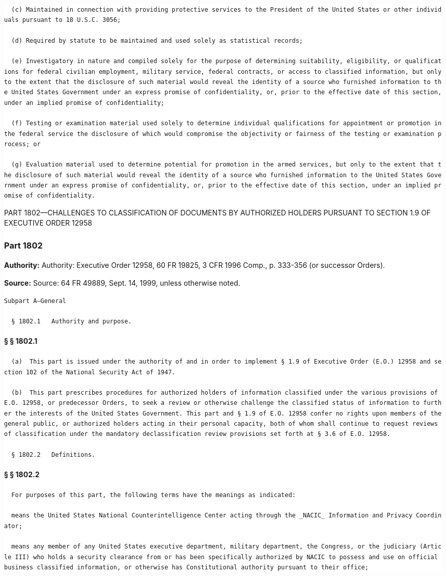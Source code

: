       (c) Maintained in connection with providing protective services to the President of the United States or other individuals pursuant to 18 U.S.C. 3056;

      (d) Required by statute to be maintained and used solely as statistical records;

      (e) Investigatory in nature and compiled solely for the purpose of determining suitability, eligibility, or qualifications for federal civilian employment, military service, federal contracts, or access to classified information, but only to the extent that the disclosure of such material would reveal the identity of a source who furnished information to the United States Government under an express promise of confidentiality, or, prior to the effective date of this section, under an implied promise of confidentiality;

      (f) Testing or examination material used solely to determine individual qualifications for appointment or promotion in the federal service the disclosure of which would compromise the objectivity or fairness of the testing or examination process; or

      (g) Evaluation material used to determine potential for promotion in the armed services, but only to the extent that the disclosure of such material would reveal the identity of a source who furnished information to the United States Government under an express promise of confidentiality, or, prior to the effective date of this section, under an implied promise of confidentiality.

  PART 1802—CHALLENGES TO CLASSIFICATION OF DOCUMENTS BY AUTHORIZED HOLDERS PURSUANT TO SECTION 1.9 OF EXECUTIVE ORDER 12958

### Part 1802

**Authority:** Authority: Executive Order 12958, 60 FR 19825, 3 CFR 1996 Comp., p. 333-356 (or successor Orders).

**Source:** Source: 64 FR 49889, Sept. 14, 1999, unless otherwise noted.

    Subpart A—General

      § 1802.1   Authority and purpose.

#### § § 1802.1

      (a)  This part is issued under the authority of and in order to implement § 1.9 of Executive Order (E.O.) 12958 and section 102 of the National Security Act of 1947.

      (b)  This part prescribes procedures for authorized holders of information classified under the various provisions of E.O. 12958, or predecessor Orders, to seek a review or otherwise challenge the classified status of information to further the interests of the United States Government. This part and § 1.9 of E.O. 12958 confer no rights upon members of the general public, or authorized holders acting in their personal capacity, both of whom shall continue to request reviews of classification under the mandatory declassification review provisions set forth at § 3.6 of E.O. 12958.

      § 1802.2   Definitions.

#### § § 1802.2

      For purposes of this part, the following terms have the meanings as indicated:

      means the United States National Counterintelligence Center acting through the _NACIC_ Information and Privacy Coordinator;

      means any member of any United States executive department, military department, the Congress, or the judiciary (Article III) who holds a security clearance from or has been specifically authorized by NACIC to possess and use on official business classified information, or otherwise has Constitutional authority pursuant to their office;
